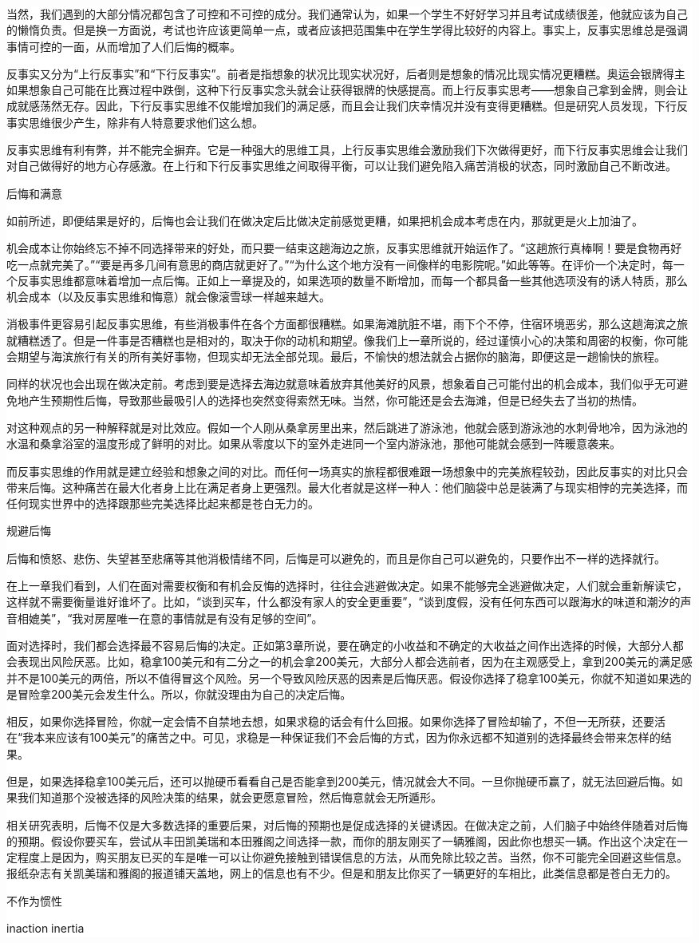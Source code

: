 当然，我们遇到的大部分情况都包含了可控和不可控的成分。我们通常认为，如果一个学生不好好学习并且考试成绩很差，他就应该为自己的懒惰负责。但是换一方面说，考试也许应该更简单一点，或者应该把范围集中在学生学得比较好的内容上。事实上，反事实思维总是强调事情可控的一面，从而增加了人们后悔的概率。

反事实又分为“上行反事实”和“下行反事实”。前者是指想象的状况比现实状况好，后者则是想象的情况比现实情况更糟糕。奥运会银牌得主如果想象自己可能在比赛过程中跌倒，这种下行反事实念头就会让获得银牌的快感提高。而上行反事实思考——想象自己拿到金牌，则会让成就感荡然无存。因此，下行反事实思维不仅能增加我们的满足感，而且会让我们庆幸情况并没有变得更糟糕。但是研究人员发现，下行反事实思维很少产生，除非有人特意要求他们这么想。

反事实思维有利有弊，并不能完全摒弃。它是一种强大的思维工具，上行反事实思维会激励我们下次做得更好，而下行反事实思维会让我们对自己做得好的地方心存感激。在上行和下行反事实思维之间取得平衡，可以让我们避免陷入痛苦消极的状态，同时激励自己不断改进。





后悔和满意


如前所述，即便结果是好的，后悔也会让我们在做决定后比做决定前感觉更糟，如果把机会成本考虑在内，那就更是火上加油了。

机会成本让你始终忘不掉不同选择带来的好处，而只要一结束这趟海边之旅，反事实思维就开始运作了。“这趟旅行真棒啊！要是食物再好吃一点就完美了。”“要是再多几间有意思的商店就更好了。”“为什么这个地方没有一间像样的电影院呢。”如此等等。在评价一个决定时，每一个反事实思维都意味着增加一点后悔。正如上一章提及的，如果选项的数量不断增加，而每一个都具备一些其他选项没有的诱人特质，那么机会成本（以及反事实思维和悔意）就会像滚雪球一样越来越大。

消极事件更容易引起反事实思维，有些消极事件在各个方面都很糟糕。如果海滩肮脏不堪，雨下个不停，住宿环境恶劣，那么这趟海滨之旅就糟糕透了。但是一件事是否糟糕也是相对的，取决于你的动机和期望。像我们上一章所说的，经过谨慎小心的决策和周密的权衡，你可能会期望与海滨旅行有关的所有美好事物，但现实却无法全部兑现。最后，不愉快的想法就会占据你的脑海，即便这是一趟愉快的旅程。

同样的状况也会出现在做决定前。考虑到要是选择去海边就意味着放弃其他美好的风景，想象着自己可能付出的机会成本，我们似乎无可避免地产生预期性后悔，导致那些最吸引人的选择也突然变得索然无味。当然，你可能还是会去海滩，但是已经失去了当初的热情。

对这种观点的另一种解释就是对比效应。假如一个人刚从桑拿房里出来，然后跳进了游泳池，他就会感到游泳池的水刺骨地冷，因为泳池的水温和桑拿浴室的温度形成了鲜明的对比。如果从零度以下的室外走进同一个室内游泳池，那他可能就会感到一阵暖意袭来。

而反事实思维的作用就是建立经验和想象之间的对比。而任何一场真实的旅程都很难跟一场想象中的完美旅程较劲，因此反事实的对比只会带来后悔。这种痛苦在最大化者身上比在满足者身上更强烈。最大化者就是这样一种人：他们脑袋中总是装满了与现实相悖的完美选择，而任何现实世界中的选择跟那些完美选择比起来都是苍白无力的。





规避后悔


后悔和愤怒、悲伤、失望甚至悲痛等其他消极情绪不同，后悔是可以避免的，而且是你自己可以避免的，只要作出不一样的选择就行。

在上一章我们看到，人们在面对需要权衡和有机会反悔的选择时，往往会逃避做决定。如果不能够完全逃避做决定，人们就会重新解读它，这样就不需要衡量谁好谁坏了。比如，“谈到买车，什么都没有家人的安全更重要”，“谈到度假，没有任何东西可以跟海水的味道和潮汐的声音相媲美”，“我对房屋唯一在意的事情就是有没有足够的空间”。

面对选择时，我们都会选择最不容易后悔的决定。正如第3章所说，要在确定的小收益和不确定的大收益之间作出选择的时候，大部分人都会表现出风险厌恶。比如，稳拿100美元和有二分之一的机会拿200美元，大部分人都会选前者，因为在主观感受上，拿到200美元的满足感并不是100美元的两倍，所以不值得冒这个风险。另一个导致风险厌恶的因素是后悔厌恶。假设你选择了稳拿100美元，你就不知道如果选的是冒险拿200美元会发生什么。所以，你就没理由为自己的决定后悔。

相反，如果你选择冒险，你就一定会情不自禁地去想，如果求稳的话会有什么回报。如果你选择了冒险却输了，不但一无所获，还要活在“我本来应该有100美元”的痛苦之中。可见，求稳是一种保证我们不会后悔的方式，因为你永远都不知道别的选择最终会带来怎样的结果。

但是，如果选择稳拿100美元后，还可以抛硬币看看自己是否能拿到200美元，情况就会大不同。一旦你抛硬币赢了，就无法回避后悔。如果我们知道那个没被选择的风险决策的结果，就会更愿意冒险，然后悔意就会无所遁形。

相关研究表明，后悔不仅是大多数选择的重要后果，对后悔的预期也是促成选择的关键诱因。在做决定之前，人们脑子中始终伴随着对后悔的预期。假设你要买车，尝试从丰田凯美瑞和本田雅阁之间选择一款，而你的朋友刚买了一辆雅阁，因此你也想买一辆。作出这个决定在一定程度上是因为，购买朋友已买的车是唯一可以让你避免接触到错误信息的方法，从而免除比较之苦。当然，你不可能完全回避这些信息。报纸杂志有关凯美瑞和雅阁的报道铺天盖地，网上的信息也有不少。但是和朋友比你买了一辆更好的车相比，此类信息都是苍白无力的。

不作为惯性

inaction inertia
